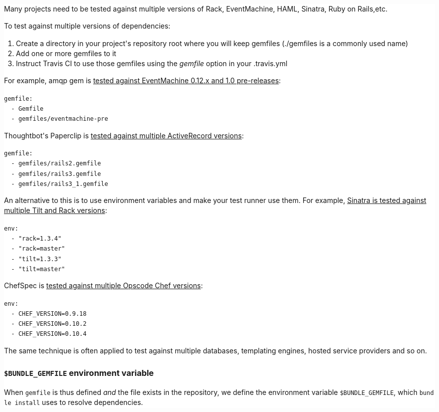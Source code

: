 Many projects need to be tested against multiple versions of Rack, EventMachine,
HAML, Sinatra, Ruby on Rails,etc.

To test against multiple versions of dependencies:

1. Create a directory in your project's repository root where you will keep
   gemfiles (./gemfiles is a commonly used name)
2. Add one or more gemfiles to it
3. Instruct Travis CI to use those gemfiles using the *gemfile* option in your
   .travis.yml

For example, amqp gem is [tested against EventMachine 0.12.x and 1.0
pre-releases](https://github.com/ruby-amqp/amqp/blob/master/.travis.yml):

```
gemfile:
  - Gemfile
  - gemfiles/eventmachine-pre
```

Thoughtbot's Paperclip is [tested against multiple ActiveRecord
versions](https://github.com/thoughtbot/paperclip/blob/master/.travis.yml):

```
gemfile:
  - gemfiles/rails2.gemfile
  - gemfiles/rails3.gemfile
  - gemfiles/rails3_1.gemfile
```

An alternative to this is to use environment variables and make your test runner
use them. For example, [Sinatra is tested against multiple Tilt and Rack
versions](https://github.com/sinatra/sinatra/blob/master/.travis.yml):

```
env:
  - "rack=1.3.4"
  - "rack=master"
  - "tilt=1.3.3"
  - "tilt=master"
```

ChefSpec is [tested against multiple Opscode Chef
versions](https://github.com/acrmp/chefspec/blob/master/.travis.yml):

```
env:
  - CHEF_VERSION=0.9.18
  - CHEF_VERSION=0.10.2
  - CHEF_VERSION=0.10.4
```

The same technique is often applied to test against multiple databases, templating
engines, hosted service providers and so on.

### `$BUNDLE_GEMFILE` environment variable

When `gemfile` is thus defined *and* the file exists in the repository,
we define the environment variable `$BUNDLE_GEMFILE`, which `bundle install`
uses to resolve dependencies.
